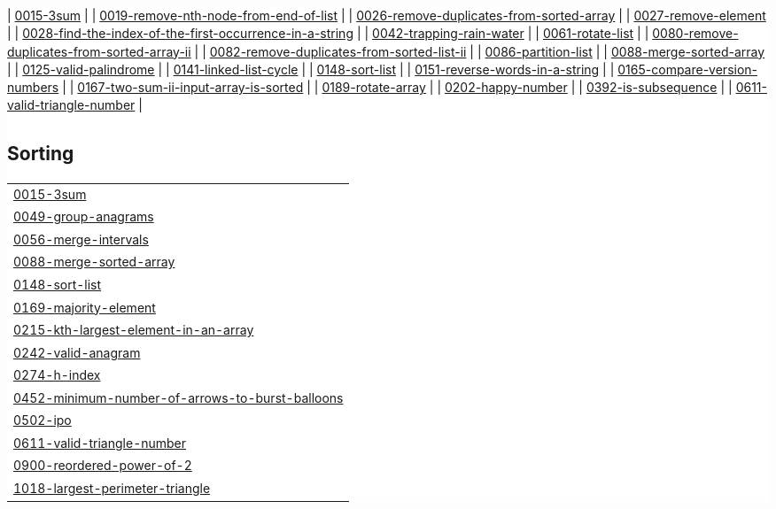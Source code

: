 | [0015-3sum](https://github.com/ArshiaShabazpour/Leetcode_solutions/tree/master/0015-3sum) |
| [0019-remove-nth-node-from-end-of-list](https://github.com/ArshiaShabazpour/Leetcode_solutions/tree/master/0019-remove-nth-node-from-end-of-list) |
| [0026-remove-duplicates-from-sorted-array](https://github.com/ArshiaShabazpour/Leetcode_solutions/tree/master/0026-remove-duplicates-from-sorted-array) |
| [0027-remove-element](https://github.com/ArshiaShabazpour/Leetcode_solutions/tree/master/0027-remove-element) |
| [0028-find-the-index-of-the-first-occurrence-in-a-string](https://github.com/ArshiaShabazpour/Leetcode_solutions/tree/master/0028-find-the-index-of-the-first-occurrence-in-a-string) |
| [0042-trapping-rain-water](https://github.com/ArshiaShabazpour/Leetcode_solutions/tree/master/0042-trapping-rain-water) |
| [0061-rotate-list](https://github.com/ArshiaShabazpour/Leetcode_solutions/tree/master/0061-rotate-list) |
| [0080-remove-duplicates-from-sorted-array-ii](https://github.com/ArshiaShabazpour/Leetcode_solutions/tree/master/0080-remove-duplicates-from-sorted-array-ii) |
| [0082-remove-duplicates-from-sorted-list-ii](https://github.com/ArshiaShabazpour/Leetcode_solutions/tree/master/0082-remove-duplicates-from-sorted-list-ii) |
| [0086-partition-list](https://github.com/ArshiaShabazpour/Leetcode_solutions/tree/master/0086-partition-list) |
| [0088-merge-sorted-array](https://github.com/ArshiaShabazpour/Leetcode_solutions/tree/master/0088-merge-sorted-array) |
| [0125-valid-palindrome](https://github.com/ArshiaShabazpour/Leetcode_solutions/tree/master/0125-valid-palindrome) |
| [0141-linked-list-cycle](https://github.com/ArshiaShabazpour/Leetcode_solutions/tree/master/0141-linked-list-cycle) |
| [0148-sort-list](https://github.com/ArshiaShabazpour/Leetcode_solutions/tree/master/0148-sort-list) |
| [0151-reverse-words-in-a-string](https://github.com/ArshiaShabazpour/Leetcode_solutions/tree/master/0151-reverse-words-in-a-string) |
| [0165-compare-version-numbers](https://github.com/ArshiaShabazpour/Leetcode_solutions/tree/master/0165-compare-version-numbers) |
| [0167-two-sum-ii-input-array-is-sorted](https://github.com/ArshiaShabazpour/Leetcode_solutions/tree/master/0167-two-sum-ii-input-array-is-sorted) |
| [0189-rotate-array](https://github.com/ArshiaShabazpour/Leetcode_solutions/tree/master/0189-rotate-array) |
| [0202-happy-number](https://github.com/ArshiaShabazpour/Leetcode_solutions/tree/master/0202-happy-number) |
| [0392-is-subsequence](https://github.com/ArshiaShabazpour/Leetcode_solutions/tree/master/0392-is-subsequence) |
| [0611-valid-triangle-number](https://github.com/ArshiaShabazpour/Leetcode_solutions/tree/master/0611-valid-triangle-number) |
## Sorting
|  |
| ------- |
| [0015-3sum](https://github.com/ArshiaShabazpour/Leetcode_solutions/tree/master/0015-3sum) |
| [0049-group-anagrams](https://github.com/ArshiaShabazpour/Leetcode_solutions/tree/master/0049-group-anagrams) |
| [0056-merge-intervals](https://github.com/ArshiaShabazpour/Leetcode_solutions/tree/master/0056-merge-intervals) |
| [0088-merge-sorted-array](https://github.com/ArshiaShabazpour/Leetcode_solutions/tree/master/0088-merge-sorted-array) |
| [0148-sort-list](https://github.com/ArshiaShabazpour/Leetcode_solutions/tree/master/0148-sort-list) |
| [0169-majority-element](https://github.com/ArshiaShabazpour/Leetcode_solutions/tree/master/0169-majority-element) |
| [0215-kth-largest-element-in-an-array](https://github.com/ArshiaShabazpour/Leetcode_solutions/tree/master/0215-kth-largest-element-in-an-array) |
| [0242-valid-anagram](https://github.com/ArshiaShabazpour/Leetcode_solutions/tree/master/0242-valid-anagram) |
| [0274-h-index](https://github.com/ArshiaShabazpour/Leetcode_solutions/tree/master/0274-h-index) |
| [0452-minimum-number-of-arrows-to-burst-balloons](https://github.com/ArshiaShabazpour/Leetcode_solutions/tree/master/0452-minimum-number-of-arrows-to-burst-balloons) |
| [0502-ipo](https://github.com/ArshiaShabazpour/Leetcode_solutions/tree/master/0502-ipo) |
| [0611-valid-triangle-number](https://github.com/ArshiaShabazpour/Leetcode_solutions/tree/master/0611-valid-triangle-number) |
| [0900-reordered-power-of-2](https://github.com/ArshiaShabazpour/Leetcode_solutions/tree/master/0900-reordered-power-of-2) |
| [1018-largest-perimeter-triangle](https://github.com/ArshiaShabazpour/Leetcode_solutions/tree/master/1018-largest-perimeter-triangle) |